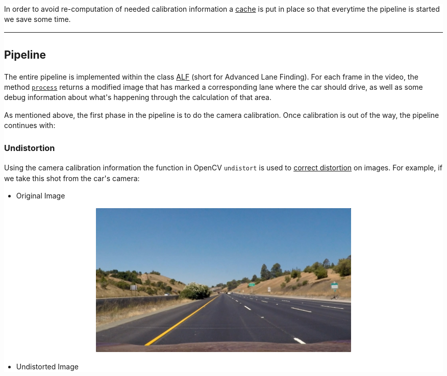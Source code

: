In order to avoid re-computation of needed calibration information a [cache](https://github.com/vguerra/advanced-line-finding/blob/master/src/calibration.py#L25-L40) is put in place so that everytime the pipeline is started we save some time.

---

## Pipeline

The entire pipeline is implemented within the class [ALF](https://github.com/vguerra/advanced-line-finding/blob/master/src/ALF.py#L13) (short for Advanced Lane Finding). For each frame in the video, the method [`process`](https://github.com/vguerra/advanced-line-finding/blob/master/src/ALF.py#L20-L66) returns a modified image that has marked a corresponding lane where the car should drive, as well as some debug information about what's happening through the calculation of that area.

As mentioned above, the first phase in the pipeline is to do the camera calibration. Once calibration is out of the way, the pipeline continues with: 

### Undistortion
Using the camera calibration information the function in OpenCV `undistort` is used to [correct distortion](https://github.com/vguerra/advanced-line-finding/blob/master/src/calibration.py#L42-L43) on images. For example, if we take this shot from the car's camera:

* Original Image
<p align="center">
 <img src="https://github.com/vguerra/advanced-line-finding/blob/master/output_images/original.jpg" width="500">
</p>

* Undistorted Image
<p align="center">